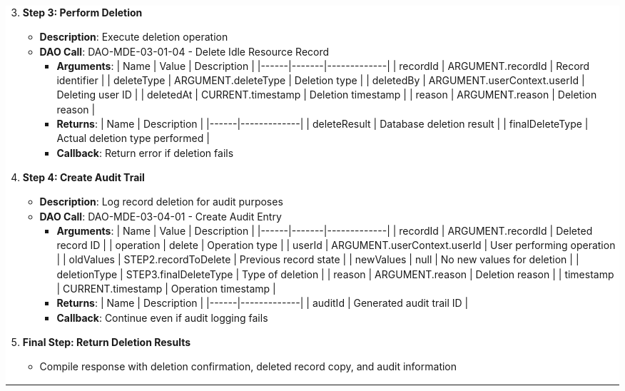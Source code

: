 3. **Step 3: Perform Deletion**
   - **Description**: Execute deletion operation
   - **DAO Call**: DAO-MDE-03-01-04 - Delete Idle Resource Record
     - **Arguments**:
       | Name | Value | Description |
       |------|-------|-------------|
       | recordId | ARGUMENT.recordId | Record identifier |
       | deleteType | ARGUMENT.deleteType | Deletion type |
       | deletedBy | ARGUMENT.userContext.userId | Deleting user ID |
       | deletedAt | CURRENT.timestamp | Deletion timestamp |
       | reason | ARGUMENT.reason | Deletion reason |
     - **Returns**:
       | Name | Description |
       |------|-------------|
       | deleteResult | Database deletion result |
       | finalDeleteType | Actual deletion type performed |
     - **Callback**: Return error if deletion fails

4. **Step 4: Create Audit Trail**
   - **Description**: Log record deletion for audit purposes
   - **DAO Call**: DAO-MDE-03-04-01 - Create Audit Entry
     - **Arguments**:
       | Name | Value | Description |
       |------|-------|-------------|
       | recordId | ARGUMENT.recordId | Deleted record ID |
       | operation | delete | Operation type |
       | userId | ARGUMENT.userContext.userId | User performing operation |
       | oldValues | STEP2.recordToDelete | Previous record state |
       | newValues | null | No new values for deletion |
       | deletionType | STEP3.finalDeleteType | Type of deletion |
       | reason | ARGUMENT.reason | Deletion reason |
       | timestamp | CURRENT.timestamp | Operation timestamp |
     - **Returns**:
       | Name | Description |
       |------|-------------|
       | auditId | Generated audit trail ID |
     - **Callback**: Continue even if audit logging fails

5. **Final Step: Return Deletion Results**
   - Compile response with deletion confirmation, deleted record copy, and audit information

---
